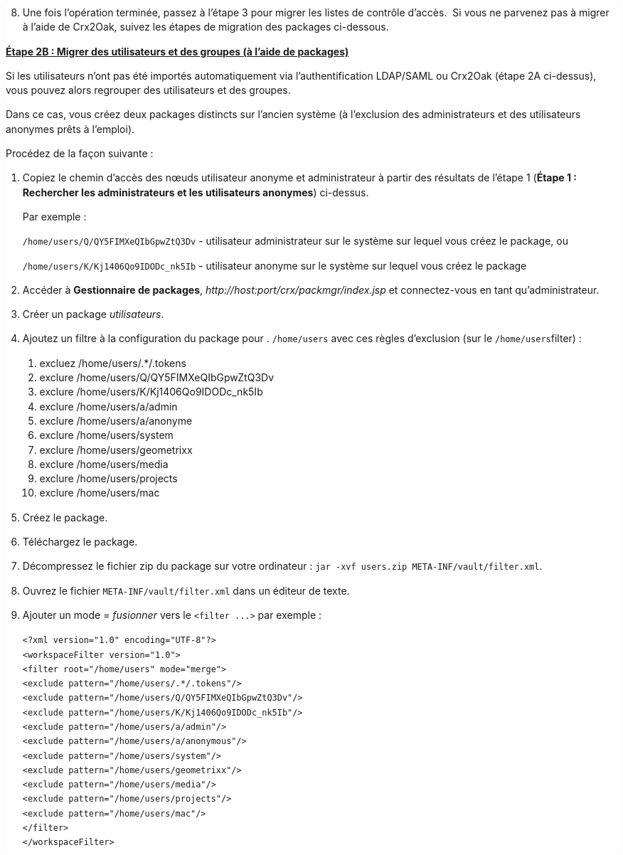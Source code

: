 
8. Une fois l’opération terminée, passez à l’étape 3 pour migrer les listes de contrôle d’accès.  Si vous ne parvenez pas à migrer à l’aide de Crx2Oak, suivez les étapes de migration des packages ci-dessous.


<u><b>Étape 2B : Migrer des utilisateurs et des groupes (à l’aide de packages)</b></u>

Si les utilisateurs n’ont pas été importés automatiquement via l’authentification LDAP/SAML ou Crx2Oak (étape 2A ci-dessus), vous pouvez alors regrouper des utilisateurs et des groupes.

Dans ce cas, vous créez deux packages distincts sur l’ancien système (à l’exclusion des administrateurs et des utilisateurs anonymes prêts à l’emploi).

Procédez de la façon suivante :

1. Copiez le chemin d’accès des nœuds utilisateur anonyme et administrateur à partir des résultats de l’étape 1 (<b>Étape 1 : Rechercher les administrateurs et les utilisateurs anonymes</b>) ci-dessus.<br>


   Par exemple :



   `/home/users/Q/QY5FIMXeQIbGpwZtQ3Dv` - utilisateur administrateur sur le système sur lequel vous créez le package, ou


   `/home/users/K/Kj1406Qo9IDODc_nk5Ib` - utilisateur anonyme sur le système sur lequel vous créez le package
2. Accéder à <b>Gestionnaire de packages</b>, *http://host:port/crx/packmgr/index.jsp* et connectez-vous en tant qu’administrateur.
3. Créer un package *utilisateurs*.
4. Ajoutez un filtre à la configuration du package pour . `/home/users` avec ces règles d’exclusion (sur le `/home/users`filter) :
   1. excluez /home/users/.\*/.tokens
   2. exclure /home/users/Q/QY5FIMXeQIbGpwZtQ3Dv
   3. exclure /home/users/K/Kj1406Qo9IDODc_nk5Ib
   4. exclure /home/users/a/admin
   5. exclure /home/users/a/anonyme
   6. exclure /home/users/system
   7. exclure /home/users/geometrixx
   8. exclure /home/users/media
   9. exclure /home/users/projects
   10. exclure /home/users/mac
5. Créez le package.
6. Téléchargez le package.
7. Décompressez le fichier zip du package sur votre ordinateur : `jar -xvf users.zip META-INF/vault/filter.xml`.
8. Ouvrez le fichier `META-INF/vault/filter.xml` dans un éditeur de texte.
9. Ajouter un mode = *fusionner* vers le `<filter ...>` par exemple :<br>


   ```
   <?xml version="1.0" encoding="UTF-8"?>
   <workspaceFilter version="1.0">
   <filter root="/home/users" mode="merge">
   <exclude pattern="/home/users/.*/.tokens"/>
   <exclude pattern="/home/users/Q/QY5FIMXeQIbGpwZtQ3Dv"/>
   <exclude pattern="/home/users/K/Kj1406Qo9IDODc_nk5Ib"/>
   <exclude pattern="/home/users/a/admin"/>
   <exclude pattern="/home/users/a/anonymous"/>
   <exclude pattern="/home/users/system"/>
   <exclude pattern="/home/users/geometrixx"/>
   <exclude pattern="/home/users/media"/>
   <exclude pattern="/home/users/projects"/>
   <exclude pattern="/home/users/mac"/>
   </filter>
   </workspaceFilter>
   ```
